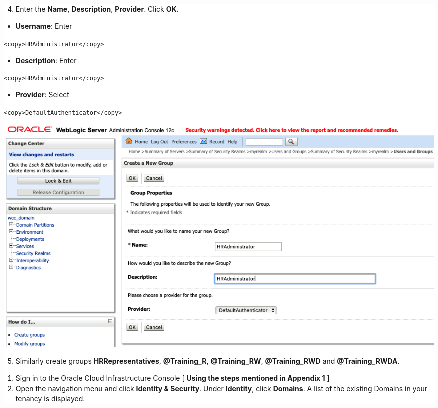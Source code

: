 4. Enter the **Name**, **Description**, **Provider**. Click **OK**.
* **Username**: Enter
```
<copy>HRAdministrator</copy>
```
* **Description**: Enter
```
<copy>HRAdministrator</copy>
```
* **Provider**: Select
```
<copy>DefaultAuthenticator</copy>
```
![This image shows the Weblogic Console New Group Page](./images/task1-weblogic-console-add-group.png "Weblogic Console New Group Page")

5. Similarly create groups **HRRepresentatives**, **@Training\_R**, **@Training\_RW**, **@Training\_RWD** and **@Training\_RWDA**.

</if>

<if type="IDCS">

1. Sign in to the Oracle Cloud Infrastructure Console [ **Using the steps mentioned in Appendix 1** ]
2. Open the navigation menu and click **Identity & Security**. Under **Identity**, click **Domains**. A list of the existing Domains in your tenancy is displayed.